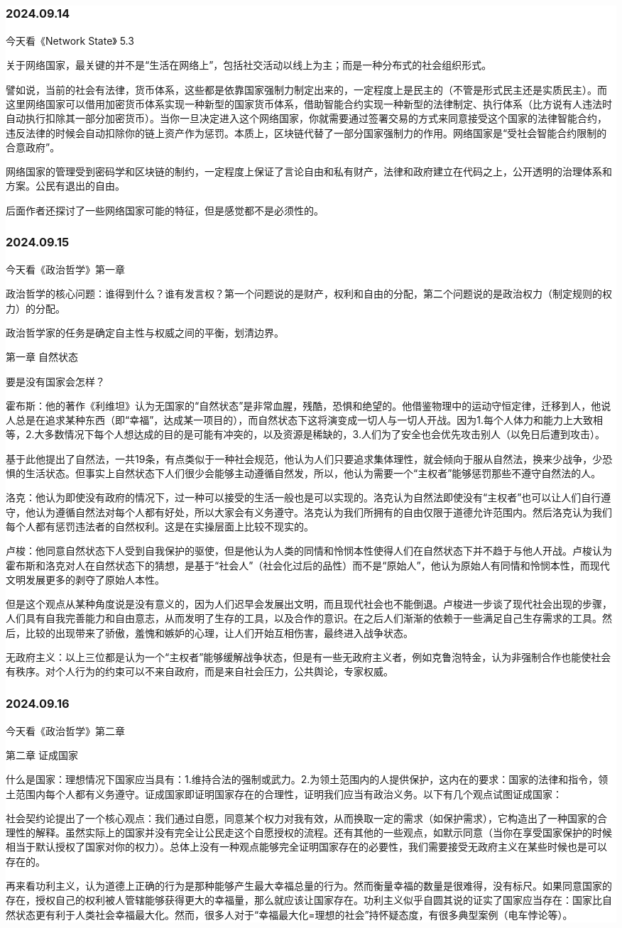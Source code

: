 

### 2024.09.14

今天看《Network State》 5.3

关于网络国家，最关键的并不是“生活在网络上”，包括社交活动以线上为主；而是一种分布式的社会组织形式。

譬如说，当前的社会有法律，货币体系，这些都是依靠国家强制力制定出来的，一定程度上是民主的（不管是形式民主还是实质民主）。而这里网络国家可以借用加密货币体系实现一种新型的国家货币体系，借助智能合约实现一种新型的法律制定、执行体系（比方说有人违法时自动执行扣除其一部分加密货币）。当你一旦决定进入这个网络国家，你就需要通过签署交易的方式来同意接受这个国家的法律智能合约，违反法律的时候会自动扣除你的链上资产作为惩罚。本质上，区块链代替了一部分国家强制力的作用。网络国家是“受社会智能合约限制的合意政府”。

网络国家的管理受到密码学和区块链的制约，一定程度上保证了言论自由和私有财产，法律和政府建立在代码之上，公开透明的治理体系和方案。公民有退出的自由。

后面作者还探讨了一些网络国家可能的特征，但是感觉都不是必须性的。

### 2024.09.15

今天看《政治哲学》第一章

政治哲学的核心问题：谁得到什么？谁有发言权？第一个问题说的是财产，权利和自由的分配，第二个问题说的是政治权力（制定规则的权力）的分配。

政治哲学家的任务是确定自主性与权威之间的平衡，划清边界。

第一章 自然状态

要是没有国家会怎样？

霍布斯：他的著作《利维坦》认为无国家的“自然状态”是非常血腥，残酷，恐惧和绝望的。他借鉴物理中的运动守恒定律，迁移到人，他说人总是在追求某种东西（即“幸福”，达成某一项目的），而自然状态下这将演变成一切人与一切人开战。因为1.每个人体力和能力上大致相等，2.大多数情况下每个人想达成的目的是可能有冲突的，以及资源是稀缺的，3.人们为了安全也会优先攻击别人（以免日后遭到攻击）。

基于此他提出了自然法，一共19条，有点类似于一种社会规范，他认为人们只要追求集体理性，就会倾向于服从自然法，换来少战争，少恐惧的生活状态。但事实上自然状态下人们很少会能够主动遵循自然发，所以，他认为需要一个“主权者”能够惩罚那些不遵守自然法的人。

洛克：他认为即使没有政府的情况下，过一种可以接受的生活一般也是可以实现的。洛克认为自然法即使没有“主权者”也可以让人们自行遵守，他认为遵循自然法对每个人都有好处，所以大家会有义务遵守。洛克认为我们所拥有的自由仅限于道德允许范围内。然后洛克认为我们每个人都有惩罚违法者的自然权利。这是在实操层面上比较不现实的。

卢梭：他同意自然状态下人受到自我保护的驱使，但是他认为人类的同情和怜悯本性使得人们在自然状态下并不趋于与他人开战。卢梭认为霍布斯和洛克对人在自然状态下的猜想，是基于“社会人”（社会化过后的品性）而不是“原始人”，他认为原始人有同情和怜悯本性，而现代文明发展更多的剥夺了原始人本性。

但是这个观点从某种角度说是没有意义的，因为人们迟早会发展出文明，而且现代社会也不能倒退。卢梭进一步谈了现代社会出现的步骤，人们具有自我完善能力和自由意志，从而发明了生存的工具，以及合作的意识。在之后人们渐渐的依赖于一些满足自己生存需求的工具。然后，比较的出现带来了骄傲，羞愧和嫉妒的心理，让人们开始互相伤害，最终进入战争状态。

无政府主义：以上三位都是认为一个“主权者”能够缓解战争状态，但是有一些无政府主义者，例如克鲁泡特金，认为非强制合作也能使社会有秩序。对个人行为的约束可以不来自政府，而是来自社会压力，公共舆论，专家权威。

### 2024.09.16

今天看《政治哲学》第二章

第二章 证成国家

什么是国家：理想情况下国家应当具有：1.维持合法的强制或武力。2.为领土范围内的人提供保护，这内在的要求：国家的法律和指令，领土范围内每个人都有义务遵守。证成国家即证明国家存在的合理性，证明我们应当有政治义务。以下有几个观点试图证成国家：

社会契约论提出了一个核心观点：我们通过自愿，同意某个权力对我有效，从而换取一定的需求（如保护需求），它构造出了一种国家的合理性的解释。虽然实际上的国家并没有完全让公民走这个自愿授权的流程。还有其他的一些观点，如默示同意（当你在享受国家保护的时候相当于默认授权了国家对你的权力）。总体上没有一种观点能够完全证明国家存在的必要性，我们需要接受无政府主义在某些时候也是可以存在的。

再来看功利主义，认为道德上正确的行为是那种能够产生最大幸福总量的行为。然而衡量幸福的数量是很难得，没有标尺。如果同意国家的存在，授权自己的权利被人管辖能够获得更大的幸福量，那么就应该让国家存在。功利主义似乎自圆其说的证实了国家应当存在：国家比自然状态更有利于人类社会幸福最大化。然而，很多人对于“幸福最大化=理想的社会”持怀疑态度，有很多典型案例（电车悖论等）。
